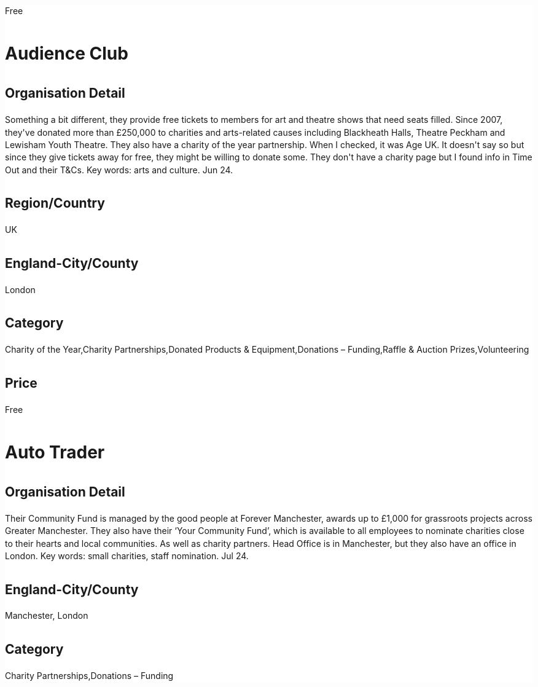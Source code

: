 Free

# Audience Club

## Organisation Detail

Something a bit different, they provide free tickets to members for art and theatre shows that need seats filled. Since 2007, they've donated more than £250,000 to charities and arts-related causes including Blackheath Halls, Theatre Peckham and Lewisham Youth Theatre. They also have a charity of the year partnership. When I checked, it was Age UK. It doesn't say so but since they give tickets away for free, they might be willing to donate some. They don't have a charity page but I found info in Time Out and their T&Cs. Key words: arts and culture. Jun 24.

## Region/Country

UK

## England-City/County

London

## Category

Charity of the Year,Charity Partnerships,Donated Products & Equipment,Donations – Funding,Raffle & Auction Prizes,Volunteering

## Price

Free

# Auto Trader

## Organisation Detail

Their Community Fund is managed by the good people at Forever Manchester, awards up to £1,000 for grassroots projects across Greater Manchester. They also have their ‘Your Community Fund’, which is available to all employees to nominate charities close to their hearts and local communities. As well as charity partners. Head Office is in Manchester, but they also have an office in London. Key words: small charities, staff nomination. Jul 24.

## England-City/County

Manchester, London

## Category

Charity Partnerships,Donations – Funding
